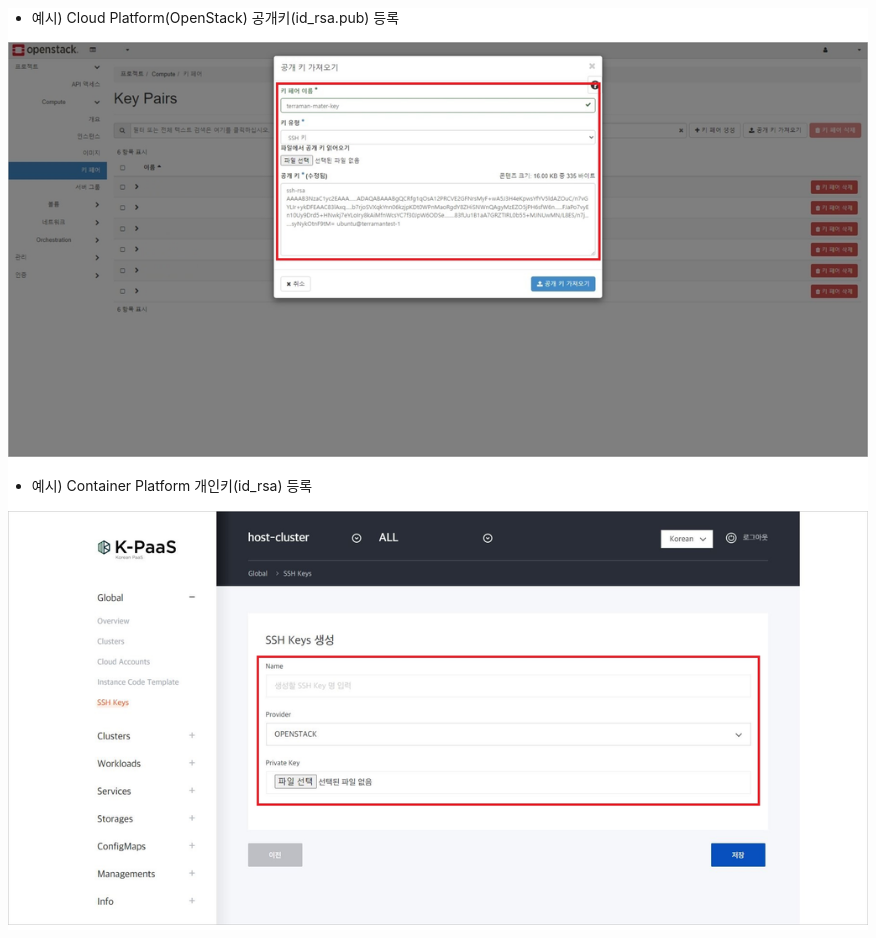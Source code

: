 - 예시) Cloud Platform(OpenStack) 공개키(id_rsa.pub) 등록

<kbd>
  <img src="../../images/terraman/IMG_5_1_1_2.png">
</kbd>

<br>

- 예시) Container Platform 개인키(id_rsa) 등록

<kbd>
  <img src="../../images/terraman/IMG_5_1_1_1.png">
</kbd>
